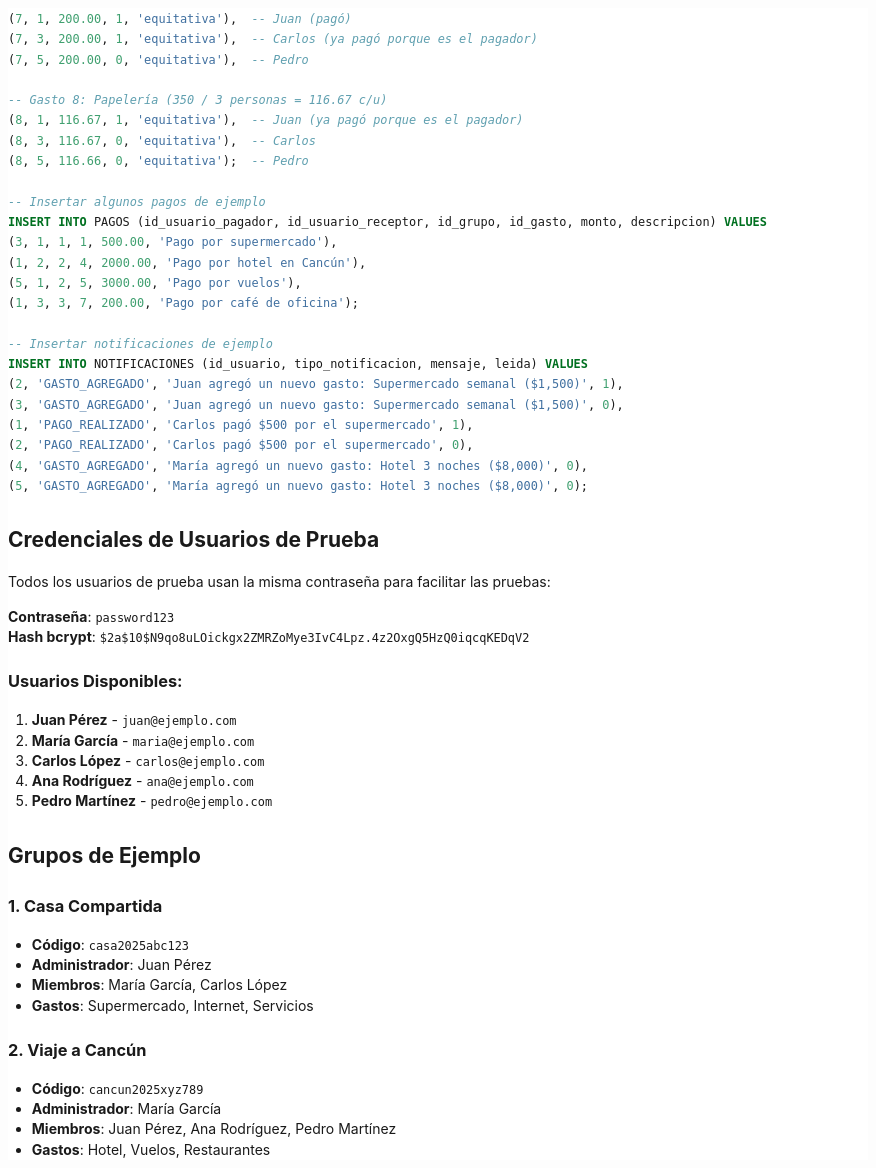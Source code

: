 ```sql
(7, 1, 200.00, 1, 'equitativa'),  -- Juan (pagó)
(7, 3, 200.00, 1, 'equitativa'),  -- Carlos (ya pagó porque es el pagador)
(7, 5, 200.00, 0, 'equitativa'),  -- Pedro

-- Gasto 8: Papelería (350 / 3 personas = 116.67 c/u)
(8, 1, 116.67, 1, 'equitativa'),  -- Juan (ya pagó porque es el pagador)
(8, 3, 116.67, 0, 'equitativa'),  -- Carlos
(8, 5, 116.66, 0, 'equitativa');  -- Pedro

-- Insertar algunos pagos de ejemplo
INSERT INTO PAGOS (id_usuario_pagador, id_usuario_receptor, id_grupo, id_gasto, monto, descripcion) VALUES
(3, 1, 1, 1, 500.00, 'Pago por supermercado'),
(1, 2, 2, 4, 2000.00, 'Pago por hotel en Cancún'),
(5, 1, 2, 5, 3000.00, 'Pago por vuelos'),
(1, 3, 3, 7, 200.00, 'Pago por café de oficina');

-- Insertar notificaciones de ejemplo
INSERT INTO NOTIFICACIONES (id_usuario, tipo_notificacion, mensaje, leida) VALUES
(2, 'GASTO_AGREGADO', 'Juan agregó un nuevo gasto: Supermercado semanal ($1,500)', 1),
(3, 'GASTO_AGREGADO', 'Juan agregó un nuevo gasto: Supermercado semanal ($1,500)', 0),
(1, 'PAGO_REALIZADO', 'Carlos pagó $500 por el supermercado', 1),
(2, 'PAGO_REALIZADO', 'Carlos pagó $500 por el supermercado', 0),
(4, 'GASTO_AGREGADO', 'María agregó un nuevo gasto: Hotel 3 noches ($8,000)', 0),
(5, 'GASTO_AGREGADO', 'María agregó un nuevo gasto: Hotel 3 noches ($8,000)', 0);
```

## Credenciales de Usuarios de Prueba

Todos los usuarios de prueba usan la misma contraseña para facilitar las pruebas:

**Contraseña**: `password123`  
**Hash bcrypt**: `$2a$10$N9qo8uLOickgx2ZMRZoMye3IvC4Lpz.4z2OxgQ5HzQ0iqcqKEDqV2`

### Usuarios Disponibles:
1. **Juan Pérez** - `juan@ejemplo.com`
2. **María García** - `maria@ejemplo.com`
3. **Carlos López** - `carlos@ejemplo.com`
4. **Ana Rodríguez** - `ana@ejemplo.com`
5. **Pedro Martínez** - `pedro@ejemplo.com`

## Grupos de Ejemplo

### 1. Casa Compartida
- **Código**: `casa2025abc123`
- **Administrador**: Juan Pérez
- **Miembros**: María García, Carlos López
- **Gastos**: Supermercado, Internet, Servicios

### 2. Viaje a Cancún
- **Código**: `cancun2025xyz789`
- **Administrador**: María García
- **Miembros**: Juan Pérez, Ana Rodríguez, Pedro Martínez
- **Gastos**: Hotel, Vuelos, Restaurantes
